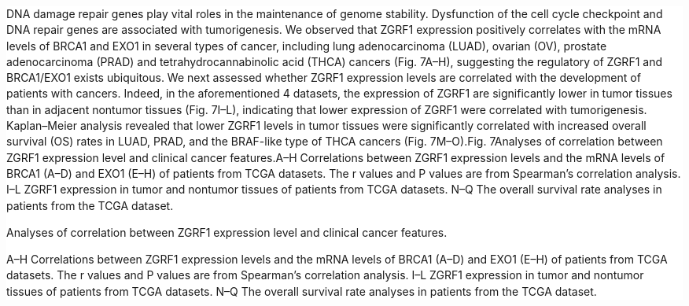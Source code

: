 DNA damage repair genes play vital roles in the maintenance of genome stability. Dysfunction of the cell cycle checkpoint and DNA repair genes are associated with tumorigenesis. We observed that ZGRF1 expression positively correlates with the mRNA levels of BRCA1 and EXO1 in several types of cancer, including lung adenocarcinoma (LUAD), ovarian (OV), prostate adenocarcinoma (PRAD) and tetrahydrocannabinolic acid (THCA) cancers (Fig. 7A–H), suggesting the regulatory of ZGRF1 and BRCA1/EXO1 exists ubiquitous. We next assessed whether ZGRF1 expression levels are correlated with the development of patients with cancers. Indeed, in the aforementioned 4 datasets, the expression of ZGRF1 are significantly lower in tumor tissues than in adjacent nontumor tissues (Fig. 7I–L), indicating that lower expression of ZGRF1 were correlated with tumorigenesis. Kaplan–Meier analysis revealed that lower ZGRF1 levels in tumor tissues were significantly correlated with increased overall survival (OS) rates in LUAD, PRAD, and the BRAF-like type of THCA cancers (Fig. 7M–O).Fig. 7Analyses of correlation between ZGRF1 expression level and clinical cancer features.A–H Correlations between ZGRF1 expression levels and the mRNA levels of BRCA1 (A–D) and EXO1 (E–H) of patients from TCGA datasets. The r values and P values are from Spearman’s correlation analysis. I–L ZGRF1 expression in tumor and nontumor tissues of patients from TCGA datasets. N–Q The overall survival rate analyses in patients from the TCGA dataset.

Analyses of correlation between ZGRF1 expression level and clinical cancer features.

A–H Correlations between ZGRF1 expression levels and the mRNA levels of BRCA1 (A–D) and EXO1 (E–H) of patients from TCGA datasets. The r values and P values are from Spearman’s correlation analysis. I–L ZGRF1 expression in tumor and nontumor tissues of patients from TCGA datasets. N–Q The overall survival rate analyses in patients from the TCGA dataset.
